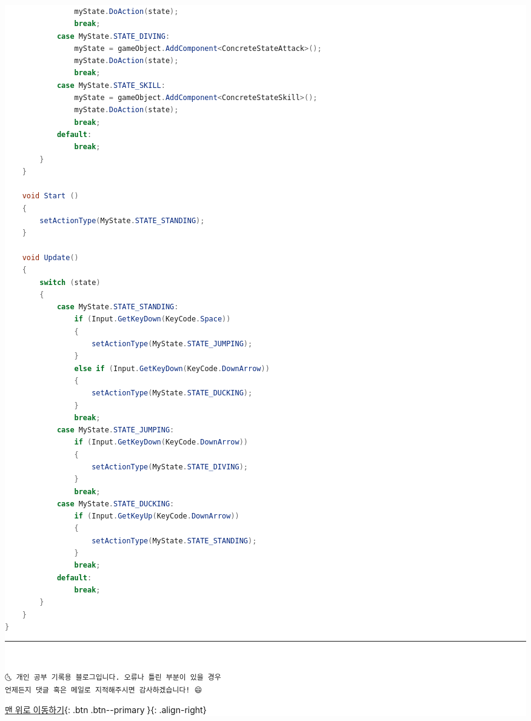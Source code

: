 ```c#
                myState.DoAction(state);
                break;
            case MyState.STATE_DIVING:
                myState = gameObject.AddComponent<ConcreteStateAttack>();
                myState.DoAction(state);
                break;
            case MyState.STATE_SKILL:
                myState = gameObject.AddComponent<ConcreteStateSkill>();
                myState.DoAction(state);
                break;
            default:
                break;
        }
    }

    void Start () 
	{
        setActionType(MyState.STATE_STANDING);
	}

    void Update()
    {
        switch (state)
        {
            case MyState.STATE_STANDING:
                if (Input.GetKeyDown(KeyCode.Space))
                {
                    setActionType(MyState.STATE_JUMPING);
                }
                else if (Input.GetKeyDown(KeyCode.DownArrow))
                {
                    setActionType(MyState.STATE_DUCKING);
                }
                break;
            case MyState.STATE_JUMPING:
                if (Input.GetKeyDown(KeyCode.DownArrow))
                {
                    setActionType(MyState.STATE_DIVING);
                }
                break;
            case MyState.STATE_DUCKING:
                if (Input.GetKeyUp(KeyCode.DownArrow))
                {
                    setActionType(MyState.STATE_STANDING);
                }
                break;
            default:
                break;
        }
    }
}
```



***
<br>

    🌜 개인 공부 기록용 블로그입니다. 오류나 틀린 부분이 있을 경우 
    언제든지 댓글 혹은 메일로 지적해주시면 감사하겠습니다! 😄

[맨 위로 이동하기](#){: .btn .btn--primary }{: .align-right}